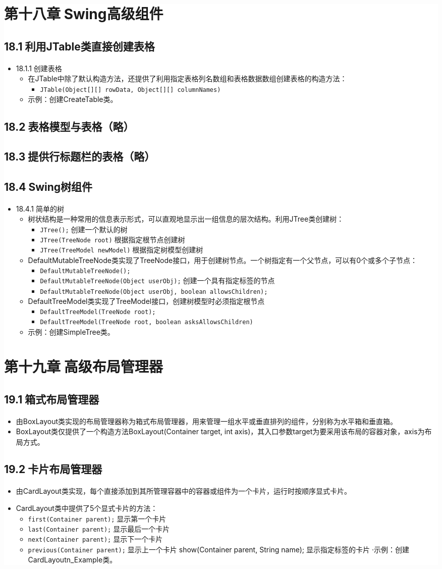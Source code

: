 

# 第十八章 Swing高级组件

## 18.1 利用JTable类直接创建表格

- 18.1.1 创建表格
    + 在JTable中除了默认构造方法，还提供了利用指定表格列名数组和表格数据数组创建表格的构造方法：
        + `JTable(Object[][] rowData, Object[][] columnNames)`
    + 示例：创建CreateTable类。

## 18.2 表格模型与表格（略）

## 18.3 提供行标题栏的表格（略）

## 18.4 Swing树组件

- 18.4.1 简单的树
    + 树状结构是一种常用的信息表示形式，可以直观地显示出一组信息的层次结构。利用JTree类创建树：
        + `JTree();`                      创建一个默认的树
        + `JTree(TreeNode root)`          根据指定根节点创建树
        + `JTree(TreeModel newModel)`     根据指定树模型创建树
    + DefaultMutableTreeNode类实现了TreeNode接口，用于创建树节点。一个树指定有一个父节点，可以有0个或多个子节点：
        + `DefaultMutableTreeNode();`
        + `DefaultMutableTreeNode(Object userObj);` 创建一个具有指定标签的节点
        + `DefaultMutableTreeNode(Object userObj, boolean allowsChildren);`
    + DefaultTreeModel类实现了TreeModel接口，创建树模型时必须指定根节点
        + `DefaultTreeModel(TreeNode root);`
        + `DefaultTreeModel(TreeNode root, boolean asksAllowsChildren)`
    + 示例：创建SimpleTree类。

# 第十九章 高级布局管理器

## 19.1 箱式布局管理器

- 由BoxLayout类实现的布局管理器称为箱式布局管理器，用来管理一组水平或垂直排列的组件，分别称为水平箱和垂直箱。
- BoxLayout类仅提供了一个构造方法BoxLayout(Container target, int axis)，其入口参数target为要采用该布局的容器对象，axis为布局方式。

## 19.2 卡片布局管理器
- 由CardLayout类实现，每个直接添加到其所管理容器中的容器或组件为一个卡片，运行时按顺序显式卡片。
+ CardLayout类中提供了5个显式卡片的方法：
    + `first(Container parent);`          显示第一个卡片
    + `last(Container parent);`           显示最后一个卡片
    + `next(Container parent);`           显示下一个卡片
    + `previous(Container parent);`       显示上一个卡片
        show(Container parent, String name); 显示指定标签的卡片
    ·示例：创建CardLayoutn_Example类。
